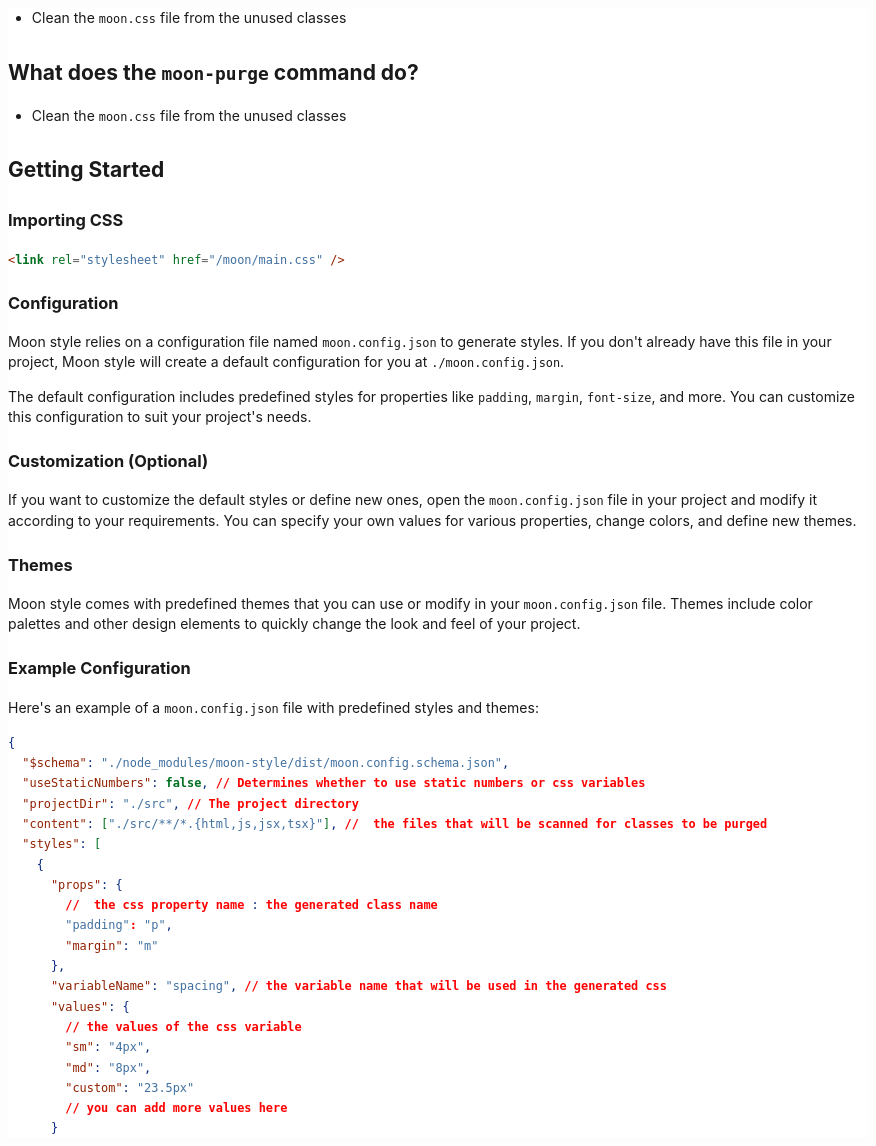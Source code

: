 - Clean the `moon.css` file from the unused classes

## What does the `moon-purge` command do?

- Clean the `moon.css` file from the unused classes

## Getting Started

### Importing CSS

```html
<link rel="stylesheet" href="/moon/main.css" />
```



### Configuration

Moon style relies on a configuration file named `moon.config.json` to generate styles. If you don't already have this file in your project, Moon style will create a default configuration for you at `./moon.config.json`.

The default configuration includes predefined styles for properties like `padding`, `margin`, `font-size`, and more. You can customize this configuration to suit your project's needs.

### Customization (Optional)

If you want to customize the default styles or define new ones, open the `moon.config.json` file in your project and modify it according to your requirements. You can specify your own values for various properties, change colors, and define new themes.






### Themes

Moon style comes with predefined themes that you can use or modify in your `moon.config.json` file. Themes include color palettes and other design elements to quickly change the look and feel of your project.

### Example Configuration

Here's an example of a `moon.config.json` file with predefined styles and themes:

```json
{
  "$schema": "./node_modules/moon-style/dist/moon.config.schema.json",
  "useStaticNumbers": false, // Determines whether to use static numbers or css variables
  "projectDir": "./src", // The project directory
  "content": ["./src/**/*.{html,js,jsx,tsx}"], //  the files that will be scanned for classes to be purged
  "styles": [
    {
      "props": {
        //  the css property name : the generated class name
        "padding": "p",
        "margin": "m"
      },
      "variableName": "spacing", // the variable name that will be used in the generated css
      "values": {
        // the values of the css variable
        "sm": "4px",
        "md": "8px",
        "custom": "23.5px"
        // you can add more values here
      }
```